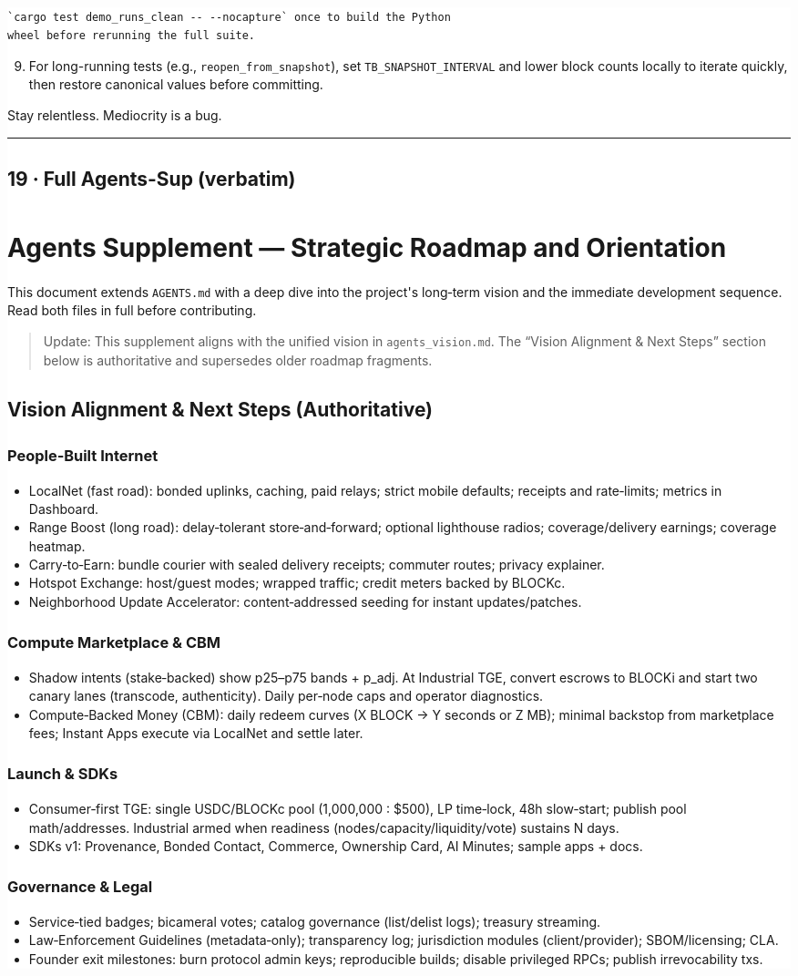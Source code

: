     `cargo test demo_runs_clean -- --nocapture` once to build the Python
    wheel before rerunning the full suite.
9. For long-running tests (e.g., `reopen_from_snapshot`), set `TB_SNAPSHOT_INTERVAL`
    and lower block counts locally to iterate quickly, then restore canonical
    values before committing.

Stay relentless.  Mediocrity is a bug.

---

## 19 · Full Agents-Sup (verbatim)

# Agents Supplement — Strategic Roadmap and Orientation

This document extends `AGENTS.md` with a deep dive into the project's long‑term vision and the immediate development sequence. Read both files in full before contributing.

> Update: This supplement aligns with the unified vision in `agents_vision.md`. The “Vision Alignment & Next Steps” section below is authoritative and supersedes older roadmap fragments.

## Vision Alignment & Next Steps (Authoritative)

### People‑Built Internet
- LocalNet (fast road): bonded uplinks, caching, paid relays; strict mobile defaults; receipts and rate‑limits; metrics in Dashboard.
- Range Boost (long road): delay‑tolerant store‑and‑forward; optional lighthouse radios; coverage/delivery earnings; coverage heatmap.
- Carry‑to‑Earn: bundle courier with sealed delivery receipts; commuter routes; privacy explainer.
- Hotspot Exchange: host/guest modes; wrapped traffic; credit meters backed by BLOCKc.
- Neighborhood Update Accelerator: content‑addressed seeding for instant updates/patches.

### Compute Marketplace & CBM
- Shadow intents (stake‑backed) show p25–p75 bands + p_adj. At Industrial TGE, convert escrows to BLOCKi and start two canary lanes (transcode, authenticity). Daily per‑node caps and operator diagnostics.
- Compute‑Backed Money (CBM): daily redeem curves (X BLOCK → Y seconds or Z MB); minimal backstop from marketplace fees; Instant Apps execute via LocalNet and settle later.

### Launch & SDKs
- Consumer‑first TGE: single USDC/BLOCKc pool (1,000,000 : $500), LP time‑lock, 48h slow‑start; publish pool math/addresses. Industrial armed when readiness (nodes/capacity/liquidity/vote) sustains N days.
- SDKs v1: Provenance, Bonded Contact, Commerce, Ownership Card, AI Minutes; sample apps + docs.

### Governance & Legal
- Service‑tied badges; bicameral votes; catalog governance (list/delist logs); treasury streaming.
- Law‑Enforcement Guidelines (metadata‑only); transparency log; jurisdiction modules (client/provider); SBOM/licensing; CLA.
- Founder exit milestones: burn protocol admin keys; reproducible builds; disable privileged RPCs; publish irrevocability txs.
